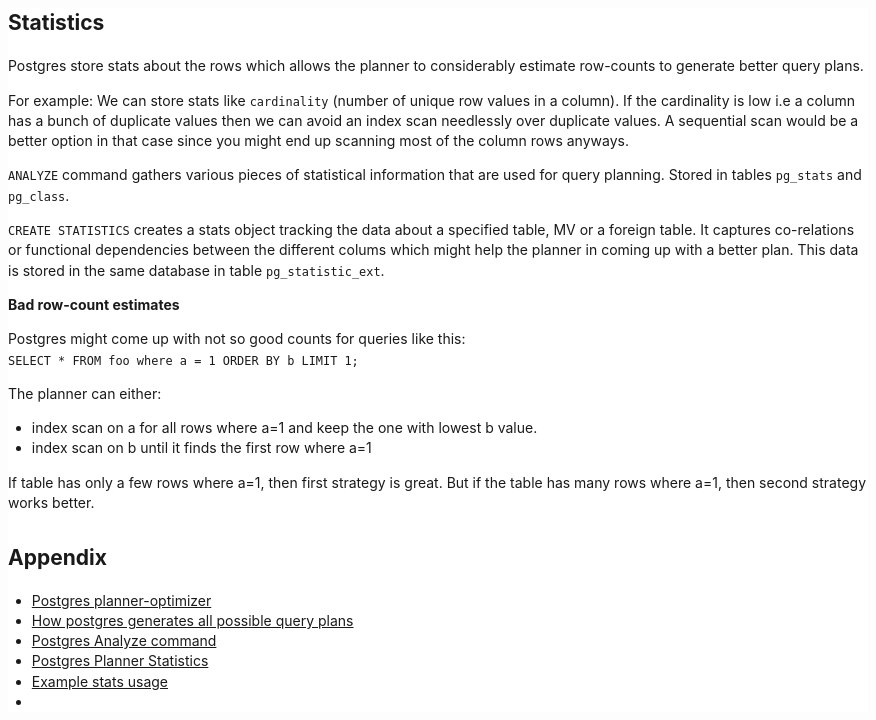 ## Statistics

Postgres store stats about the rows which allows the planner to considerably estimate row-counts to generate better query plans.

For example: We can store stats like `cardinality` (number of unique row values in a column). If the cardinality is low i.e a column has a bunch of duplicate values then we can avoid an index scan needlessly over duplicate values. A sequential scan would be a better option in that case since you might end up scanning most of the column rows anyways.

`ANALYZE` command gathers various pieces of statistical information that are used for query planning. Stored in tables `pg_stats` and `pg_class`.

`CREATE STATISTICS` creates a stats object tracking the data about a specified table, MV or a foreign table. 
It captures co-relations or functional dependencies between the different colums which might help the planner in coming up with a better plan. 
This data is stored in the same database in table `pg_statistic_ext`.

**Bad row-count estimates**

Postgres might come up with not so good counts for queries like this:<br> `SELECT * FROM foo where a = 1 ORDER BY b LIMIT 1;`

The planner can either:
* index scan on a for all rows where a=1 and keep the one with lowest b value.
* index scan on b until it finds the first row where a=1

If table has only a few rows where a=1, then first strategy is great. But if the table has many rows where a=1, then second strategy works better.



## Appendix
* [Postgres planner-optimizer](https://www.postgresql.org/docs/current/planner-optimizer.html)
* [How postgres generates all possible query plans](https://www.youtube.com/watch?v=pj7Fxr8cUJI)
* [Postgres Analyze command](https://www.postgresql.org/docs/current/sql-analyze.html)
* [Postgres Planner Statistics](https://www.postgresql.org/docs/current/planner-stats-details.html)
* [Example stats usage](https://www.citusdata.com/blog/2018/03/06/postgres-planner-and-its-usage-of-statistics/)
* 